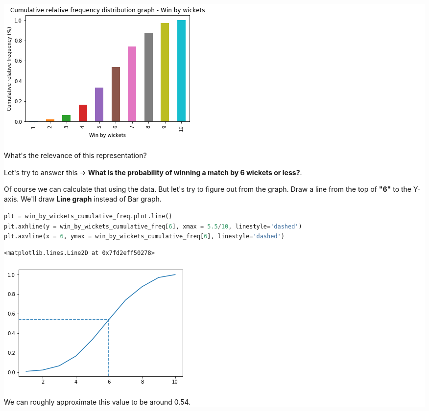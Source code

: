 ![png](output_7_2.png)


What's the relevance of this representation?

Let's try to answer this &rarr; **What is the probability of winning a match by 6 wickets or less?**. 

Of course we can calculate that using the data. But let's try to figure out from the graph. Draw a line from the top of **"6"** to the Y-axis. We'll draw **Line graph** instead of Bar graph.


```python
plt = win_by_wickets_cumulative_freq.plot.line()
plt.axhline(y = win_by_wickets_cumulative_freq[6], xmax = 5.5/10, linestyle='dashed')
plt.axvline(x = 6, ymax = win_by_wickets_cumulative_freq[6], linestyle='dashed')
```




    <matplotlib.lines.Line2D at 0x7fd2eff50278>




![png](output_9_1.png)


We can roughly approximate this value to be around 0.54. 
